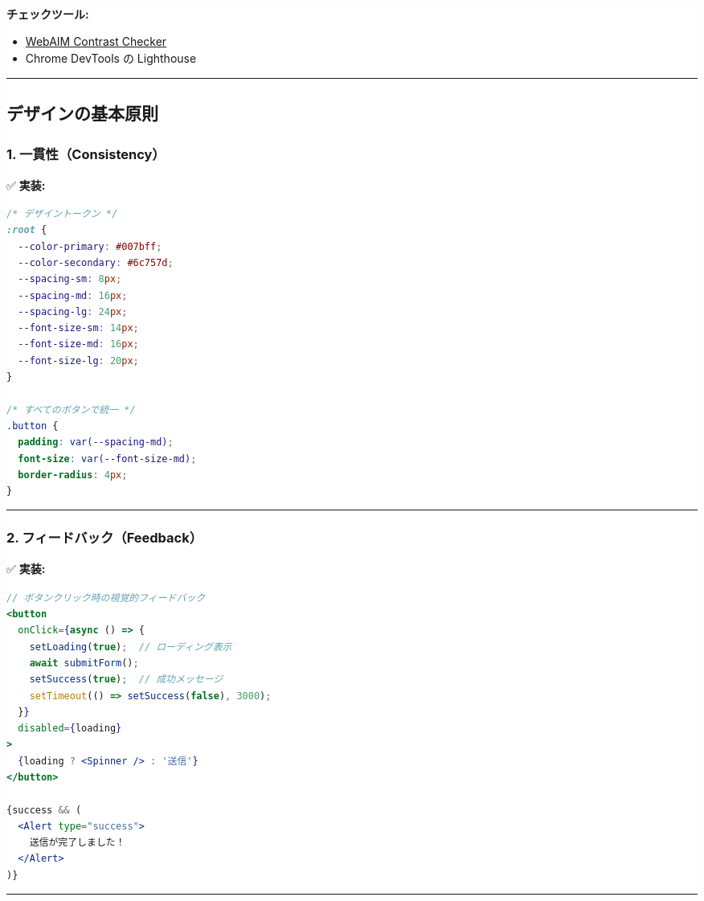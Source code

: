 **チェックツール:**
- [WebAIM Contrast Checker](https://webaim.org/resources/contrastchecker/)
- Chrome DevTools の Lighthouse

---

## デザインの基本原則

### 1. 一貫性（Consistency）

✅ **実装:**
```css
/* デザイントークン */
:root {
  --color-primary: #007bff;
  --color-secondary: #6c757d;
  --spacing-sm: 8px;
  --spacing-md: 16px;
  --spacing-lg: 24px;
  --font-size-sm: 14px;
  --font-size-md: 16px;
  --font-size-lg: 20px;
}

/* すべてのボタンで統一 */
.button {
  padding: var(--spacing-md);
  font-size: var(--font-size-md);
  border-radius: 4px;
}
```

---

### 2. フィードバック（Feedback）

✅ **実装:**
```jsx
// ボタンクリック時の視覚的フィードバック
<button
  onClick={async () => {
    setLoading(true);  // ローディング表示
    await submitForm();
    setSuccess(true);  // 成功メッセージ
    setTimeout(() => setSuccess(false), 3000);
  }}
  disabled={loading}
>
  {loading ? <Spinner /> : '送信'}
</button>

{success && (
  <Alert type="success">
    送信が完了しました！
  </Alert>
)}
```

---